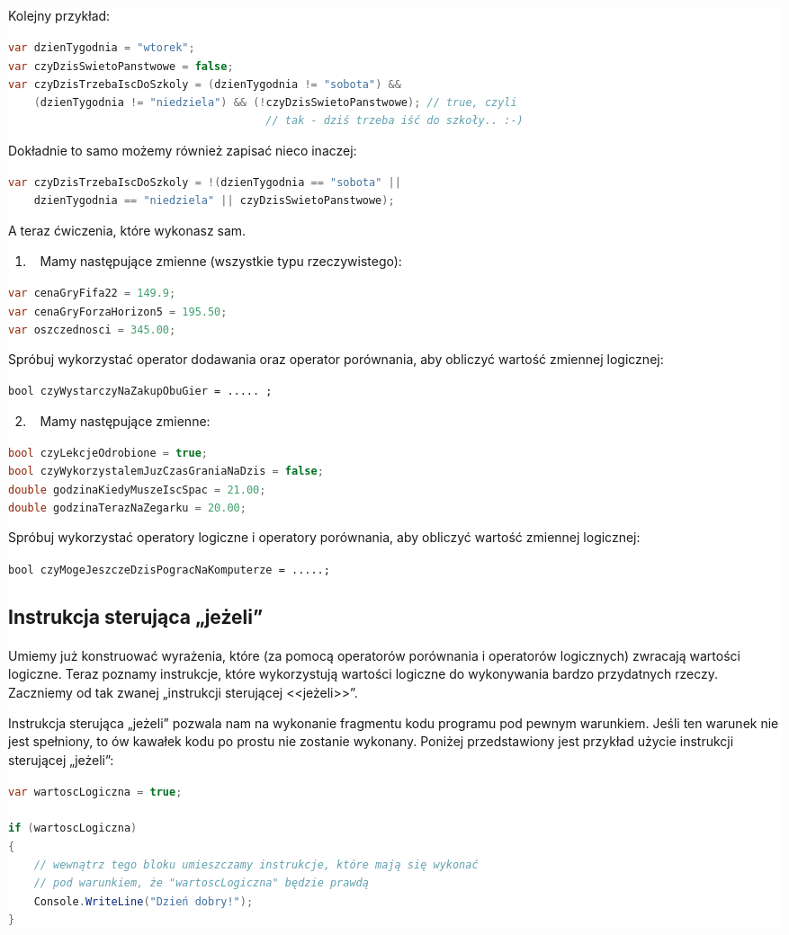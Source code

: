 Kolejny przykład:

```csharp
var dzienTygodnia = "wtorek";
var czyDzisSwietoPanstwowe = false;
var czyDzisTrzebaIscDoSzkoly = (dzienTygodnia != "sobota") &&
	(dzienTygodnia != "niedziela") && (!czyDzisSwietoPanstwowe); // true, czyli
										// tak - dziś trzeba iść do szkoły.. :-)
```

Dokładnie to samo możemy również zapisać nieco inaczej:

```csharp
var czyDzisTrzebaIscDoSzkoly = !(dzienTygodnia == "sobota" ||
	dzienTygodnia == "niedziela" || czyDzisSwietoPanstwowe);
```

A teraz ćwiczenia, które wykonasz sam.

1.	   Mamy następujące zmienne (wszystkie typu rzeczywistego):

```csharp
var cenaGryFifa22 = 149.9;
var cenaGryForzaHorizon5 = 195.50;
var oszczednosci = 345.00;
```

Spróbuj wykorzystać operator dodawania oraz operator porównania, aby obliczyć wartość zmiennej logicznej:

`bool czyWystarczyNaZakupObuGier = ..... ;`

2.	   Mamy następujące zmienne:

```csharp
bool czyLekcjeOdrobione = true;
bool czyWykorzystalemJuzCzasGraniaNaDzis = false;
double godzinaKiedyMuszeIscSpac = 21.00;
double godzinaTerazNaZegarku = 20.00;
```

  
Spróbuj wykorzystać operatory logiczne i operatory porównania, aby obliczyć wartość zmiennej logicznej:

`bool czyMogeJeszczeDzisPogracNaKomputerze = .....;`


## Instrukcja sterująca „jeżeli”

Umiemy już konstruować wyrażenia, które (za pomocą operatorów porównania i operatorów logicznych) zwracają wartości logiczne. Teraz poznamy instrukcje, które wykorzystują wartości logiczne do wykonywania bardzo przydatnych rzeczy. Zaczniemy od tak zwanej „instrukcji sterującej <<jeżeli>>”.

Instrukcja sterująca „jeżeli” pozwala nam na wykonanie fragmentu kodu programu pod pewnym warunkiem. Jeśli ten warunek nie jest spełniony, to ów kawałek kodu po prostu nie zostanie wykonany. Poniżej przedstawiony jest przykład użycie instrukcji sterującej „jeżeli”:

```csharp
var wartoscLogiczna = true;

if (wartoscLogiczna)
{
	// wewnątrz tego bloku umieszczamy instrukcje, które mają się wykonać
	// pod warunkiem, że "wartoscLogiczna" będzie prawdą
	Console.WriteLine("Dzień dobry!");
}
```
